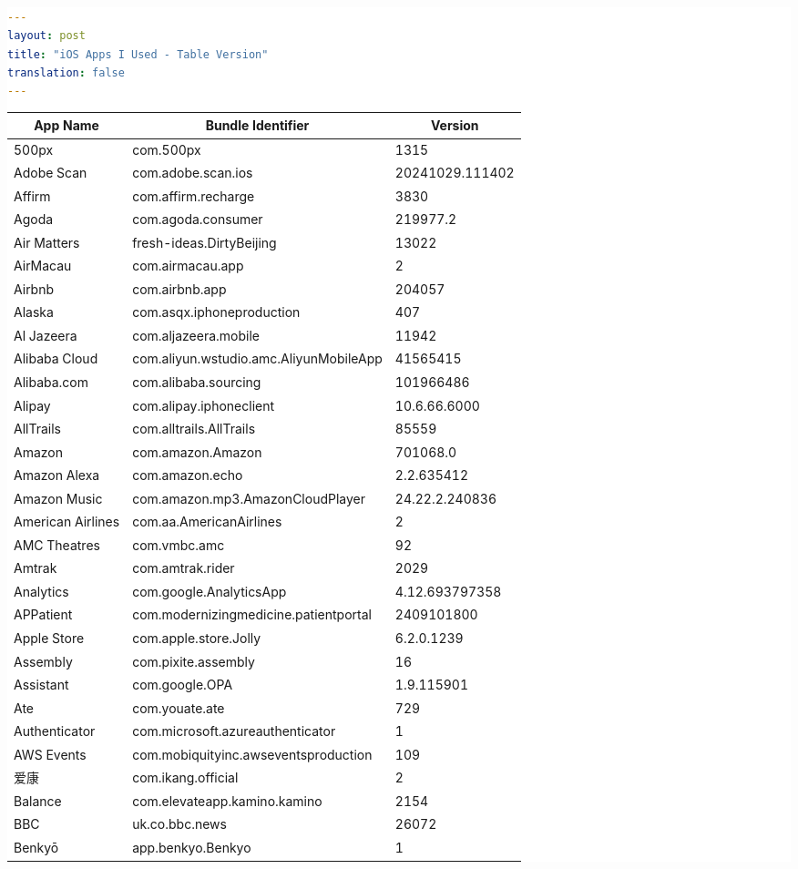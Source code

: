 ```yaml
---
layout: post
title: "iOS Apps I Used - Table Version"
translation: false
---
```


| App Name | Bundle Identifier | Version |
|----------|------------------|----------|
| 500px | com.500px | 1315 |
| Adobe Scan | com.adobe.scan.ios | 20241029.111402 |
| Affirm | com.affirm.recharge | 3830 |
| Agoda | com.agoda.consumer | 219977.2 |
| Air Matters | fresh-ideas.DirtyBeijing | 13022 |
| AirMacau | com.airmacau.app | 2 |
| Airbnb | com.airbnb.app | 204057 |
| Alaska | com.asqx.iphoneproduction | 407 |
| Al Jazeera | com.aljazeera.mobile | 11942 |
| Alibaba Cloud | com.aliyun.wstudio.amc.AliyunMobileApp | 41565415 |
| Alibaba.com | com.alibaba.sourcing | 101966486 |
| Alipay | com.alipay.iphoneclient | 10.6.66.6000 |
| AllTrails | com.alltrails.AllTrails | 85559 |
| Amazon | com.amazon.Amazon | 701068.0 |
| Amazon Alexa | com.amazon.echo | 2.2.635412 |
| Amazon Music | com.amazon.mp3.AmazonCloudPlayer | 24.22.2.240836 |
| American Airlines | com.aa.AmericanAirlines | 2 |
| AMC Theatres | com.vmbc.amc | 92 |
| Amtrak | com.amtrak.rider | 2029 |
| Analytics | com.google.AnalyticsApp | 4.12.693797358 |
| APPatient | com.modernizingmedicine.patientportal | 2409101800 |
| Apple Store | com.apple.store.Jolly | 6.2.0.1239 |
| Assembly | com.pixite.assembly | 16 |
| Assistant | com.google.OPA | 1.9.115901 |
| Ate | com.youate.ate | 729 |
| Authenticator | com.microsoft.azureauthenticator | 1 |
| AWS Events | com.mobiquityinc.awseventsproduction | 109 |
| 爱康 | com.ikang.official | 2 |
| Balance | com.elevateapp.kamino.kamino | 2154 |
| BBC | uk.co.bbc.news | 26072 |
| Benkyō | app.benkyo.Benkyo | 1 |